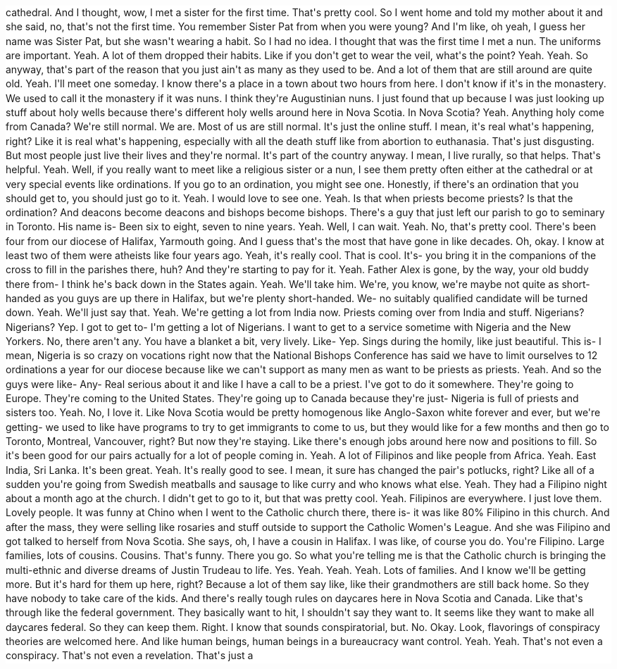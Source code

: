 cathedral. And I thought, wow, I met a sister for the first time. That's pretty cool. So I went home and told my mother about it and she said, no, that's not the first time. You remember Sister Pat from when you were young? And I'm like, oh yeah, I guess her name was Sister Pat, but she wasn't wearing a habit. So I had no idea. I thought that was the first time I met a nun. The uniforms are important. Yeah. A lot of them dropped their habits. Like if you don't get to wear the veil, what's the point? Yeah. Yeah. So anyway, that's part of the reason that you just ain't as many as they used to be. And a lot of them that are still around are quite old. Yeah. I'll meet one someday. I know there's a place in a town about two hours from here. I don't know if it's in the monastery. We used to call it the monastery if it was nuns. I think they're Augustinian nuns. I just found that up because I was just looking up stuff about holy wells because there's different holy wells around here in Nova Scotia. In Nova Scotia? Yeah. Anything holy come from Canada? We're still normal. We are. Most of us are still normal. It's just the online stuff. I mean, it's real what's happening, right? Like it is real what's happening, especially with all the death stuff like from abortion to euthanasia. That's just disgusting. But most people just live their lives and they're normal. It's part of the country anyway. I mean, I live rurally, so that helps. That's helpful. Yeah. Well, if you really want to meet like a religious sister or a nun, I see them pretty often either at the cathedral or at very special events like ordinations. If you go to an ordination, you might see one. Honestly, if there's an ordination that you should get to, you should just go to it. Yeah. I would love to see one. Yeah. Is that when priests become priests? Is that the ordination? And deacons become deacons and bishops become bishops. There's a guy that just left our parish to go to seminary in Toronto. His name is- Been six to eight, seven to nine years. Yeah. Well, I can wait. Yeah. No, that's pretty cool. There's been four from our diocese of Halifax, Yarmouth going. And I guess that's the most that have gone in like decades. Oh, okay. I know at least two of them were atheists like four years ago. Yeah, it's really cool. That is cool. It's- you bring it in the companions of the cross to fill in the parishes there, huh? And they're starting to pay for it. Yeah. Father Alex is gone, by the way, your old buddy there from- I think he's back down in the States again. Yeah. We'll take him. We're, you know, we're maybe not quite as short-handed as you guys are up there in Halifax, but we're plenty short-handed. We- no suitably qualified candidate will be turned down. Yeah. We'll just say that. Yeah. We're getting a lot from India now. Priests coming over from India and stuff. Nigerians? Nigerians? Yep. I got to get to- I'm getting a lot of Nigerians. I want to get to a service sometime with Nigeria and the New Yorkers. No, there aren't any. You have a blanket a bit, very lively. Like- Yep. Sings during the homily, like just beautiful. This is- I mean, Nigeria is so crazy on vocations right now that the National Bishops Conference has said we have to limit ourselves to 12 ordinations a year for our diocese because like we can't support as many men as want to be priests as priests. Yeah. And so the guys were like- Any- Real serious about it and like I have a call to be a priest. I've got to do it somewhere. They're going to Europe. They're coming to the United States. They're going up to Canada because they're just- Nigeria is full of priests and sisters too. Yeah. No, I love it. Like Nova Scotia would be pretty homogenous like Anglo-Saxon white forever and ever, but we're getting- we used to like have programs to try to get immigrants to come to us, but they would like for a few months and then go to Toronto, Montreal, Vancouver, right? But now they're staying. Like there's enough jobs around here now and positions to fill. So it's been good for our pairs actually for a lot of people coming in. Yeah. A lot of Filipinos and like people from Africa. Yeah. East India, Sri Lanka. It's been great. Yeah. It's really good to see. I mean, it sure has changed the pair's potlucks, right? Like all of a sudden you're going from Swedish meatballs and sausage to like curry and who knows what else. Yeah. They had a Filipino night about a month ago at the church. I didn't get to go to it, but that was pretty cool. Yeah. Filipinos are everywhere. I just love them. Lovely people. It was funny at Chino when I went to the Catholic church there, there is- it was like 80% Filipino in this church. And after the mass, they were selling like rosaries and stuff outside to support the Catholic Women's League. And she was Filipino and got talked to herself from Nova Scotia. She says, oh, I have a cousin in Halifax. I was like, of course you do. You're Filipino. Large families, lots of cousins. Cousins. That's funny. There you go. So what you're telling me is that the Catholic church is bringing the multi-ethnic and diverse dreams of Justin Trudeau to life. Yes. Yeah. Yeah. Yeah. Lots of families. And I know we'll be getting more. But it's hard for them up here, right? Because a lot of them say like, like their grandmothers are still back home. So they have nobody to take care of the kids. And there's really tough rules on daycares here in Nova Scotia and Canada. Like that's through like the federal government. They basically want to hit, I shouldn't say they want to. It seems like they want to make all daycares federal. So they can keep them. Right. I know that sounds conspiratorial, but. No. Okay. Look, flavorings of conspiracy theories are welcomed here. And like human beings, human beings in a bureaucracy want control. Yeah. Yeah. That's not even a conspiracy. That's not even a revelation. That's just a